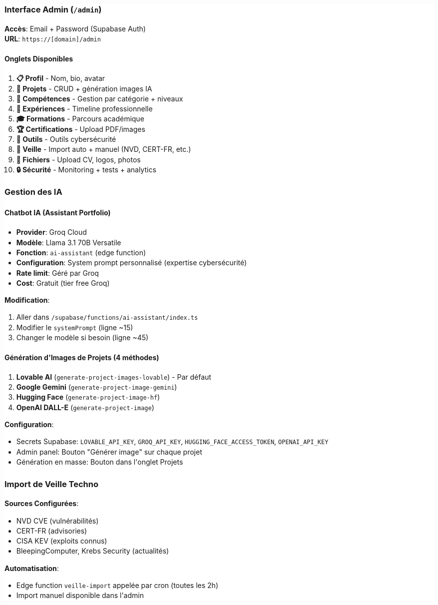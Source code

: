 ### Interface Admin (`/admin`)

**Accès**: Email + Password (Supabase Auth)  
**URL**: `https://[domain]/admin`

#### Onglets Disponibles
1. **📋 Profil** - Nom, bio, avatar
2. **📁 Projets** - CRUD + génération images IA
3. **🎯 Compétences** - Gestion par catégorie + niveaux
4. **💼 Expériences** - Timeline professionnelle
5. **🎓 Formations** - Parcours académique
6. **🏆 Certifications** - Upload PDF/images
7. **🔧 Outils** - Outils cybersécurité
8. **📡 Veille** - Import auto + manuel (NVD, CERT-FR, etc.)
9. **📂 Fichiers** - Upload CV, logos, photos
10. **🔒 Sécurité** - Monitoring + tests + analytics

### Gestion des IA

#### Chatbot IA (Assistant Portfolio)
- **Provider**: Groq Cloud
- **Modèle**: Llama 3.1 70B Versatile
- **Fonction**: `ai-assistant` (edge function)
- **Configuration**: System prompt personnalisé (expertise cybersécurité)
- **Rate limit**: Géré par Groq
- **Cost**: Gratuit (tier free Groq)

**Modification**:
1. Aller dans `/supabase/functions/ai-assistant/index.ts`
2. Modifier le `systemPrompt` (ligne ~15)
3. Changer le modèle si besoin (ligne ~45)

#### Génération d'Images de Projets (4 méthodes)
1. **Lovable AI** (`generate-project-images-lovable`) - Par défaut
2. **Google Gemini** (`generate-project-image-gemini`)
3. **Hugging Face** (`generate-project-image-hf`)
4. **OpenAI DALL-E** (`generate-project-image`)

**Configuration**:
- Secrets Supabase: `LOVABLE_API_KEY`, `GROQ_API_KEY`, `HUGGING_FACE_ACCESS_TOKEN`, `OPENAI_API_KEY`
- Admin panel: Bouton "Générer image" sur chaque projet
- Génération en masse: Bouton dans l'onglet Projets

### Import de Veille Techno
**Sources Configurées**:
- NVD CVE (vulnérabilités)
- CERT-FR (advisories)
- CISA KEV (exploits connus)
- BleepingComputer, Krebs Security (actualités)

**Automatisation**:
- Edge function `veille-import` appelée par cron (toutes les 2h)
- Import manuel disponible dans l'admin
